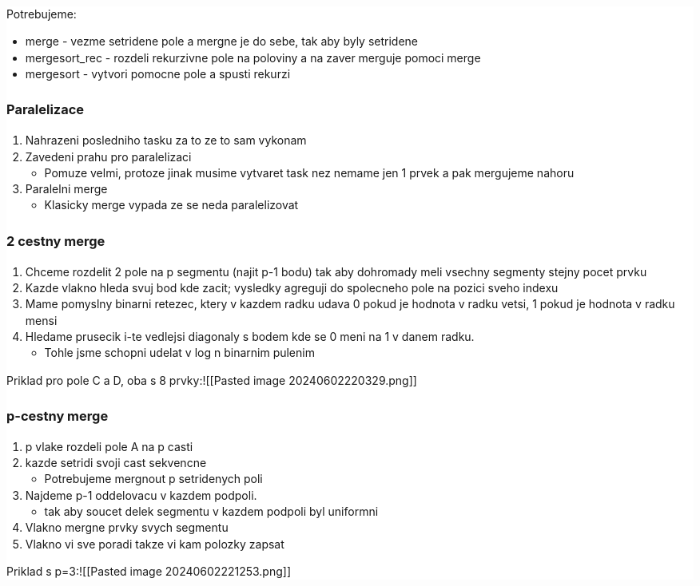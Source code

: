 Potrebujeme:
- merge - vezme setridene pole a mergne je do sebe, tak aby byly setridene
- mergesort_rec - rozdeli rekurzivne pole na poloviny a na zaver merguje pomoci merge
- mergesort - vytvori pomocne pole a spusti rekurzi
### Paralelizace
1. Nahrazeni posledniho tasku za to ze to sam vykonam
2. Zavedeni prahu pro paralelizaci
	- Pomuze velmi, protoze jinak musime vytvaret task nez nemame jen 1 prvek a pak mergujeme nahoru
3. Paralelni merge
	- Klasicky merge vypada ze se neda paralelizovat
### 2 cestny merge
1. Chceme rozdelit 2 pole na p segmentu (najit p-1 bodu) tak aby dohromady meli vsechny segmenty stejny pocet prvku
2. Kazde vlakno hleda svuj bod kde zacit; vysledky agreguji do spolecneho pole na pozici sveho indexu
3. Mame pomyslny binarni retezec, ktery v kazdem radku udava 0 pokud je hodnota v radku vetsi, 1 pokud je hodnota v radku mensi
4. Hledame prusecik i-te vedlejsi diagonaly s bodem kde se 0 meni na 1 v danem radku.
	- Tohle jsme schopni udelat v log n binarnim pulenim

Priklad pro pole C a D, oba s 8 prvky:![[Pasted image 20240602220329.png]]

### p-cestny merge
1. p vlake rozdeli pole A na p casti
2. kazde setridi svoji cast sekvencne
	- Potrebujeme mergnout p setridenych poli
3. Najdeme p-1 oddelovacu v kazdem podpoli.
	- tak aby soucet delek segmentu v kazdem podpoli byl uniformni
4. Vlakno mergne prvky svych segmentu
5. Vlakno vi sve poradi takze vi kam polozky zapsat

Priklad s p=3:![[Pasted image 20240602221253.png]]